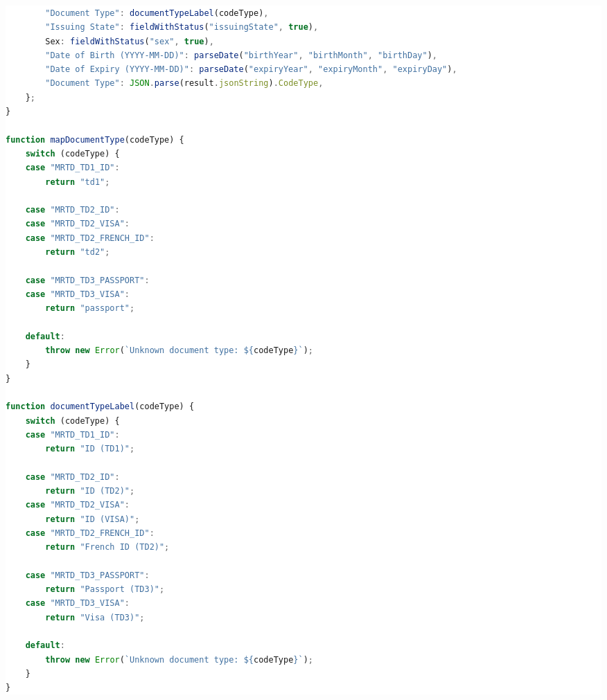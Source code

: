 ```js
        "Document Type": documentTypeLabel(codeType),
        "Issuing State": fieldWithStatus("issuingState", true),
        Sex: fieldWithStatus("sex", true),
        "Date of Birth (YYYY-MM-DD)": parseDate("birthYear", "birthMonth", "birthDay"),
        "Date of Expiry (YYYY-MM-DD)": parseDate("expiryYear", "expiryMonth", "expiryDay"),
        "Document Type": JSON.parse(result.jsonString).CodeType,
    };
}

function mapDocumentType(codeType) {
    switch (codeType) {
    case "MRTD_TD1_ID":
        return "td1";

    case "MRTD_TD2_ID":
    case "MRTD_TD2_VISA":
    case "MRTD_TD2_FRENCH_ID":
        return "td2";

    case "MRTD_TD3_PASSPORT":
    case "MRTD_TD3_VISA":
        return "passport";

    default:
        throw new Error(`Unknown document type: ${codeType}`);
    }
}

function documentTypeLabel(codeType) {
    switch (codeType) {
    case "MRTD_TD1_ID":
        return "ID (TD1)";

    case "MRTD_TD2_ID":
        return "ID (TD2)";
    case "MRTD_TD2_VISA":
        return "ID (VISA)";
    case "MRTD_TD2_FRENCH_ID":
        return "French ID (TD2)";

    case "MRTD_TD3_PASSPORT":
        return "Passport (TD3)";
    case "MRTD_TD3_VISA":
        return "Visa (TD3)";

    default:
        throw new Error(`Unknown document type: ${codeType}`);
    }
}
```
